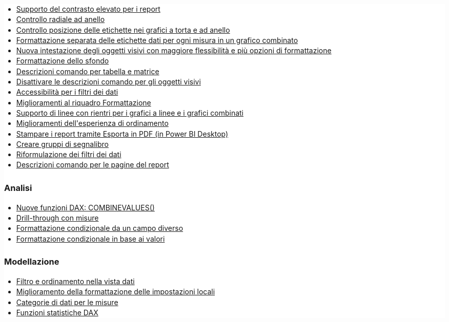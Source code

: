 - [Supporto del contrasto elevato per i report](https://powerbi.microsoft.com/blog/power-bi-report-server-update-august-2018/#highContrast)
- [Controllo radiale ad anello](https://powerbi.microsoft.com/blog/power-bi-report-server-update-august-2018/#donutRadius)
- [Controllo posizione delle etichette nei grafici a torta e ad anello](https://powerbi.microsoft.com/blog/power-bi-report-server-update-august-2018/#detailLabels)
- [Formattazione separata delle etichette dati per ogni misura in un grafico combinato](https://powerbi.microsoft.com/blog/power-bi-report-server-update-august-2018/#comboLabels)
- [Nuova intestazione degli oggetti visivi con maggiore flessibilità e più opzioni di formattazione](https://powerbi.microsoft.com/blog/power-bi-report-server-update-august-2018/#visualHeader)
- [Formattazione dello sfondo](https://powerbi.microsoft.com/blog/power-bi-report-server-update-august-2018/#wallpaper)
- [Descrizioni comando per tabella e matrice](https://powerbi.microsoft.com/blog/power-bi-report-server-update-august-2018/#tableTooltips)
- [Disattivare le descrizioni comando per gli oggetti visivi](https://powerbi.microsoft.com/blog/power-bi-report-server-update-august-2018/#tooltips)
- [Accessibilità per i filtri dei dati](https://powerbi.microsoft.com/blog/power-bi-report-server-update-august-2018/#slicerAccessibility)
- [Miglioramenti al riquadro Formattazione](https://powerbi.microsoft.com/blog/power-bi-report-server-update-august-2018/#formattingPane)
- [Supporto di linee con rientri per i grafici a linee e i grafici combinati](https://powerbi.microsoft.com/blog/power-bi-report-server-update-august-2018/#steppedLine)
- [Miglioramenti dell'esperienza di ordinamento](https://powerbi.microsoft.com/blog/power-bi-report-server-update-august-2018/#sorting)
- [Stampare i report tramite Esporta in PDF (in Power BI Desktop)](https://powerbi.microsoft.com/blog/power-bi-report-server-update-august-2018/#print)
- [Creare gruppi di segnalibro](https://powerbi.microsoft.com/blog/power-bi-report-server-update-august-2018/#bookmarks)
- [Riformulazione dei filtri dei dati](https://powerbi.microsoft.com/blog/power-bi-report-server-update-august-2018/#slicer)
- [Descrizioni comando per le pagine del report](https://powerbi.microsoft.com/blog/power-bi-report-server-update-august-2018/#reportPageTooltips)

### <a name="analytics"></a>Analisi

- [Nuove funzioni DAX: COMBINEVALUES()](https://powerbi.microsoft.com/blog/power-bi-report-server-update-august-2018/#combineValues)
- [Drill-through con misure](https://powerbi.microsoft.com/blog/power-bi-report-server-update-august-2018/#measureDrillthrough)
- [Formattazione condizionale da un campo diverso](https://powerbi.microsoft.com/blog/power-bi-report-server-update-august-2018/#conditionalFormattingField)
- [Formattazione condizionale in base ai valori](https://powerbi.microsoft.com/blog/power-bi-report-server-update-august-2018/#conditionalFormattingValue)

### <a name="modeling"></a>Modellazione

- [Filtro e ordinamento nella vista dati](https://powerbi.microsoft.com/blog/power-bi-report-server-update-august-2018/#filterAndSort)
- [Miglioramento della formattazione delle impostazioni locali](https://powerbi.microsoft.com/blog/power-bi-report-server-update-august-2018/#locale)
- [Categorie di dati per le misure](https://powerbi.microsoft.com/blog/power-bi-report-server-update-august-2018/#dataCategory)
- [Funzioni statistiche DAX](https://powerbi.microsoft.com/blog/power-bi-report-server-update-august-2018/#dax)
